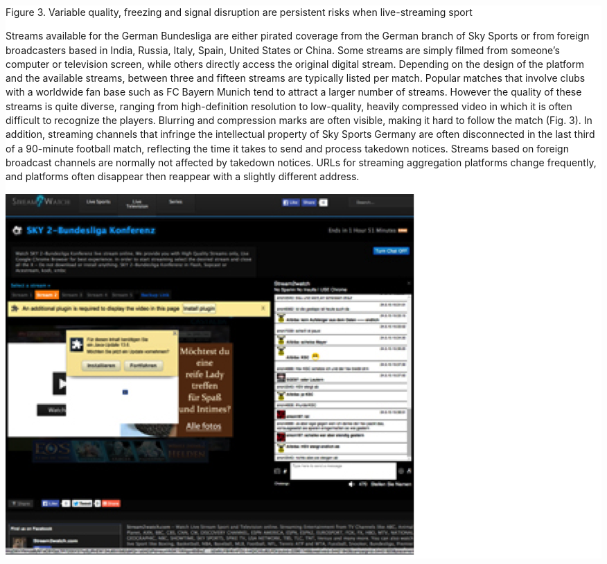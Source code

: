 Figure 3. Variable quality, freezing and signal disruption are persistent
risks when live-streaming sport

Streams available for the German Bundesliga are either pirated coverage
from the German branch of Sky Sports or from foreign broadcasters based
in India, Russia, Italy, Spain, United States or China. Some streams are
simply filmed from someone’s computer or television screen, while others
directly access the original digital stream. Depending on the design of
the platform and the available streams, between three and fifteen
streams are typically listed per match. Popular matches that involve
clubs with a worldwide fan base such as FC Bayern Munich tend to attract
a larger number of streams. However the quality of these streams is
quite diverse, ranging from high-definition resolution to low-quality,
heavily compressed video in which it is often difficult to recognize the
players. Blurring and compression marks are often visible, making it
hard to follow the match (Fig. 3). In addition, streaming channels that
infringe the intellectual property of Sky Sports Germany are often
disconnected in the last third of a 90-minute football match, reflecting
the time it takes to send and process takedown notices. Streams based on
foreign broadcast channels are normally not affected by takedown
notices. URLs for streaming aggregation platforms change frequently, and
platforms often disappear then reappear with a slightly different
address.

![](imgs/Hoof-Image4.png)
